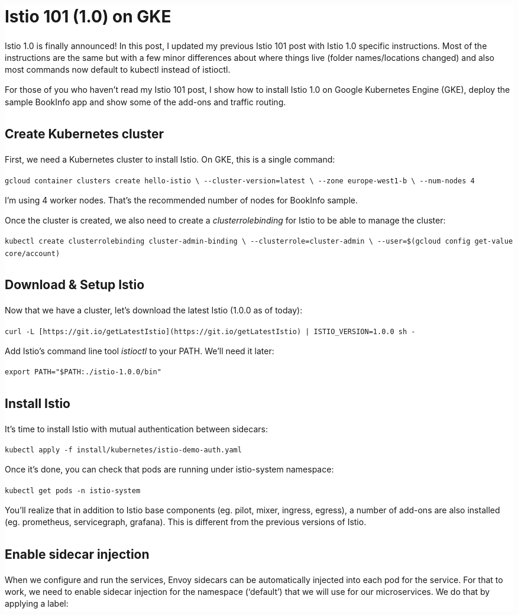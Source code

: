 
# Istio 101 (1.0) on GKE

Istio 1.0 is finally announced! In this post, I updated my previous Istio 101 post with Istio 1.0 specific instructions. Most of the instructions are the same but with a few minor differences about where things live (folder names/locations changed) and also most commands now default to kubectl instead of istioctl.

For those of you who haven’t read my Istio 101 post, I show how to install Istio 1.0 on Google Kubernetes Engine (GKE), deploy the sample BookInfo app and show some of the add-ons and traffic routing.

## Create Kubernetes cluster

First, we need a Kubernetes cluster to install Istio. On GKE, this is a single command:

    gcloud container clusters create hello-istio \ --cluster-version=latest \ --zone europe-west1-b \ --num-nodes 4

I’m using 4 worker nodes. That’s the recommended number of nodes for BookInfo sample.

Once the cluster is created, we also need to create a *clusterrolebinding* for Istio to be able to manage the cluster:

    kubectl create clusterrolebinding cluster-admin-binding \ --clusterrole=cluster-admin \ --user=$(gcloud config get-value core/account)

## Download & Setup Istio

Now that we have a cluster, let’s download the latest Istio (1.0.0 as of today):

    curl -L [https://git.io/getLatestIstio](https://git.io/getLatestIstio) | ISTIO_VERSION=1.0.0 sh -

Add Istio’s command line tool *istioctl* to your PATH. We’ll need it later:

    export PATH="$PATH:./istio-1.0.0/bin"

## Install Istio

It’s time to install Istio with mutual authentication between sidecars:

    kubectl apply -f install/kubernetes/istio-demo-auth.yaml

Once it’s done, you can check that pods are running under istio-system namespace:

    kubectl get pods -n istio-system

You’ll realize that in addition to Istio base components (eg. pilot, mixer, ingress, egress), a number of add-ons are also installed (eg. prometheus, servicegraph, grafana). This is different from the previous versions of Istio.

## Enable sidecar injection

When we configure and run the services, Envoy sidecars can be automatically injected into each pod for the service. For that to work, we need to enable sidecar injection for the namespace (‘default’) that we will use for our microservices. We do that by applying a label:
